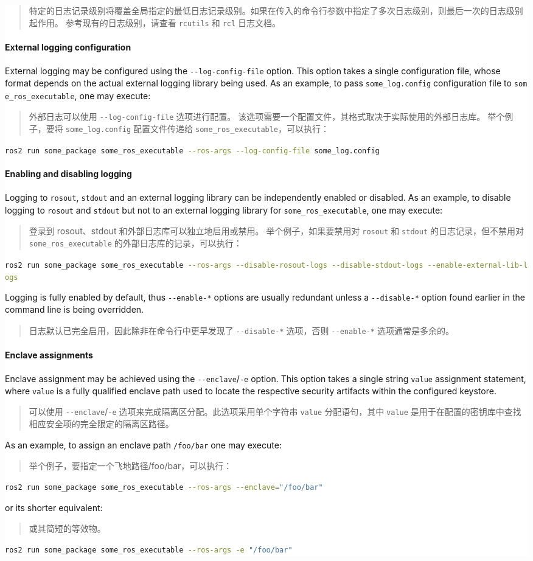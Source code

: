 > 特定的日志记录级别将覆盖全局指定的最低日志记录级别。如果在传入的命令行参数中指定了多次日志级别，则最后一次的日志级别起作用。
> 参考现有的日志级别，请查看 `rcutils` 和 `rcl` 日志文档。

#### External logging configuration

External logging may be configured using the `--log-config-file` option. This option takes a single configuration file, whose format depends on the actual external logging library being used. As an example, to pass `some_log.config` configuration file to `some_ros_executable`, one may execute:

> 外部日志可以使用 `--log-config-file` 选项进行配置。 该选项需要一个配置文件，其格式取决于实际使用的外部日志库。
> 举个例子，要将 `some_log.config` 配置文件传递给 `some_ros_executable`，可以执行：

```sh
ros2 run some_package some_ros_executable --ros-args --log-config-file some_log.config
```

#### Enabling and disabling logging

Logging to `rosout`, `stdout` and an external logging library can be independently enabled or disabled. As an example, to disable logging to `rosout` and `stdout` but not to an external logging library for `some_ros_executable`, one may execute:

> 登录到 rosout、stdout 和外部日志库可以独立地启用或禁用。
> 举个例子，如果要禁用对 `rosout` 和 `stdout` 的日志记录，但不禁用对 `some_ros_executable` 的外部日志库的记录，可以执行：

```sh
ros2 run some_package some_ros_executable --ros-args --disable-rosout-logs --disable-stdout-logs --enable-external-lib-logs
```

Logging is fully enabled by default, thus `--enable-*` options are usually redundant unless a `--disable-*` option found earlier in the command line is being overridden.

> 日志默认已完全启用，因此除非在命令行中更早发现了 `--disable-*` 选项，否则 `--enable-*` 选项通常是多余的。

#### Enclave assignments

Enclave assignment may be achieved using the `--enclave`/`-e` option. This option takes a single string `value` assignment statement, where `value` is a fully qualified enclave path used to locate the respective security artifacts within the configured keystore.

> 可以使用 `--enclave`/`-e` 选项来完成隔离区分配。此选项采用单个字符串 `value` 分配语句，其中 `value` 是用于在配置的密钥库中查找相应安全项的完全限定的隔离区路径。

As an example, to assign an enclave path `/foo/bar` one may execute:

> 举个例子，要指定一个飞地路径/foo/bar，可以执行：

```sh
ros2 run some_package some_ros_executable --ros-args --enclave="/foo/bar"
```

or its shorter equivalent:

> 或其简短的等效物。

```sh
ros2 run some_package some_ros_executable --ros-args -e "/foo/bar"
```
